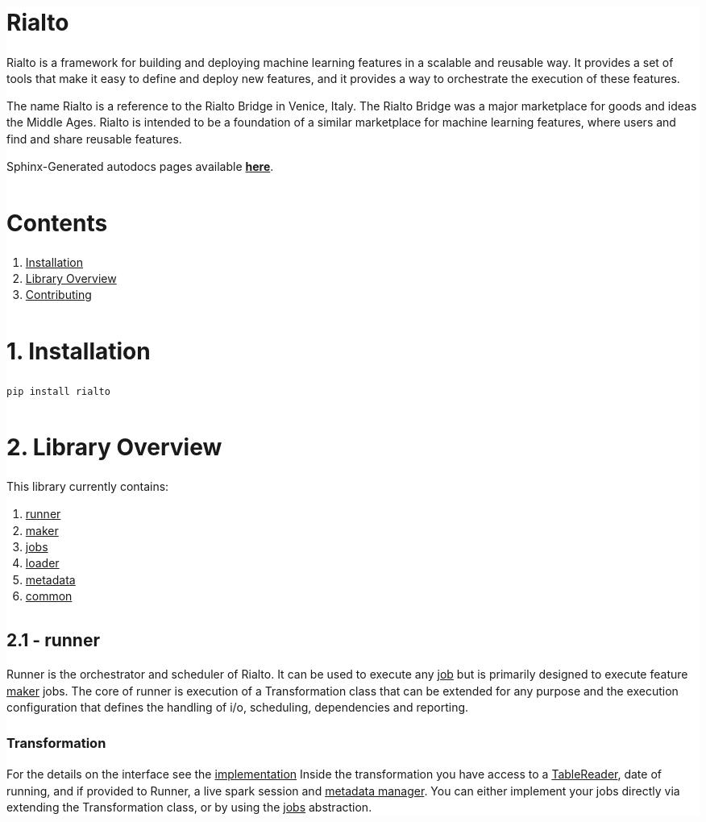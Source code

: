 
# Rialto

Rialto is a framework for building and deploying machine learning features in a scalable and reusable way. It provides a set of tools that make it easy to define and deploy new features, and it provides a way to orchestrate the execution of these features.

The name Rialto is a reference to the Rialto Bridge in Venice, Italy. The Rialto Bridge was a major marketplace for goods and ideas the Middle Ages.
Rialto is intended to be a foundation of a similar marketplace for machine learning features, where users and find and share reusable features.

Sphinx-Generated autodocs pages available **[here](https://absaoss.github.io/rialto/)**.

# Contents
1. [Installation](#install)
2. [Library Overview](#overview)
3. [Contributing](#contributing)

# <a id="install"></a> 1. Installation
```bash
pip install rialto
```

# <a id="overview"></a> 2. Library Overview
This library currently contains:
1. [runner](#runner)
2. [maker](#maker)
3. [jobs](#jobs)
3. [loader](#loader)
4. [metadata](#metadata)
5. [common](#common)

## <a id="runner"></a> 2.1 - runner

Runner is the orchestrator and scheduler of Rialto. It can be used to execute any [job](#jobs) but is primarily designed to execute feature [maker](#maker) jobs.
The core of runner is execution of a Transformation class that can be extended for any purpose and the execution configuration that defines the handling of i/o, scheduling, dependencies and reporting.

### Transformation
For the details on the interface see the [implementation](rialto/runner/transformation.py)
Inside the transformation you have access to a [TableReader](#common), date of running, and if provided to Runner, a live spark session and [metadata manager](#metadata).
You can either implement your jobs directly via extending the Transformation class, or by using the [jobs](#jobs) abstraction.
